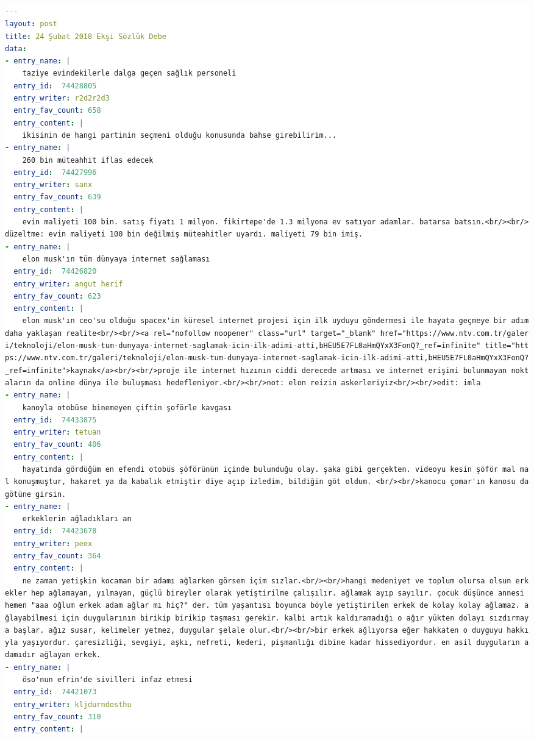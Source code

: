 ```yaml
---
layout: post
title: 24 Şubat 2018 Ekşi Sözlük Debe
data:
- entry_name: |
    taziye evindekilerle dalga geçen sağlık personeli
  entry_id:  74428805
  entry_writer: r2d2r2d3
  entry_fav_count: 658
  entry_content: |
    ikisinin de hangi partinin seçmeni olduğu konusunda bahse girebilirim...
- entry_name: |
    260 bin müteahhit iflas edecek
  entry_id:  74427996
  entry_writer: sanx
  entry_fav_count: 639
  entry_content: |
    evin maliyeti 100 bin. satış fiyatı 1 milyon. fikirtepe'de 1.3 milyona ev satıyor adamlar. batarsa batsın.<br/><br/>düzeltme: evin maliyeti 100 bin değilmiş müteahitler uyardı. maliyeti 79 bin imiş.
- entry_name: |
    elon musk'ın tüm dünyaya internet sağlaması
  entry_id:  74426820
  entry_writer: angut herif
  entry_fav_count: 623
  entry_content: |
    elon musk'ın ceo'su olduğu spacex'in küresel internet projesi için ilk uyduyu göndermesi ile hayata geçmeye bir adım daha yaklaşan realite<br/><br/><a rel="nofollow noopener" class="url" target="_blank" href="https://www.ntv.com.tr/galeri/teknoloji/elon-musk-tum-dunyaya-internet-saglamak-icin-ilk-adimi-atti,bHEU5E7FL0aHmQYxX3FonQ?_ref=infinite" title="https://www.ntv.com.tr/galeri/teknoloji/elon-musk-tum-dunyaya-internet-saglamak-icin-ilk-adimi-atti,bHEU5E7FL0aHmQYxX3FonQ?_ref=infinite">kaynak</a><br/><br/>proje ile internet hızının ciddi derecede artması ve internet erişimi bulunmayan noktaların da online dünya ile buluşması hedefleniyor.<br/><br/>not: elon reizin askerleriyiz<br/><br/>edit: imla
- entry_name: |
    kanoyla otobüse binemeyen çiftin şoförle kavgası
  entry_id:  74433875
  entry_writer: tetuan
  entry_fav_count: 406
  entry_content: |
    hayatımda gördüğüm en efendi otobüs şöförünün içinde bulunduğu olay. şaka gibi gerçekten. videoyu kesin şöför mal mal konuşmuştur, hakaret ya da kabalık etmiştir diye açıp izledim, bildiğin göt oldum. <br/><br/>kanocu çomar'ın kanosu da götüne girsin.
- entry_name: |
    erkeklerin ağladıkları an
  entry_id:  74423678
  entry_writer: peex
  entry_fav_count: 364
  entry_content: |
    ne zaman yetişkin kocaman bir adamı ağlarken görsem içim sızlar.<br/><br/>hangi medeniyet ve toplum olursa olsun erkekler hep ağlamayan, yılmayan, güçlü bireyler olarak yetiştirilme çalışılır. ağlamak ayıp sayılır. çocuk düşünce annesi hemen "aaa oğlum erkek adam ağlar mı hiç?" der. tüm yaşantısı boyunca böyle yetiştirilen erkek de kolay kolay ağlamaz. ağlayabilmesi için duygularının birikip birikip taşması gerekir. kalbi artık kaldıramadığı o ağır yükten dolayı sızdırmaya başlar. ağız susar, kelimeler yetmez, duygular şelale olur.<br/><br/>bir erkek ağlıyorsa eğer hakkaten o duyguyu hakkıyla yaşıyordur. çaresizliği, sevgiyi, aşkı, nefreti, kederi, pişmanlığı dibine kadar hissediyordur. en asil duyguların adamıdır ağlayan erkek.
- entry_name: |
    öso'nun efrin'de sivilleri infaz etmesi
  entry_id:  74421073
  entry_writer: kljdurndosthu
  entry_fav_count: 310
  entry_content: |
```